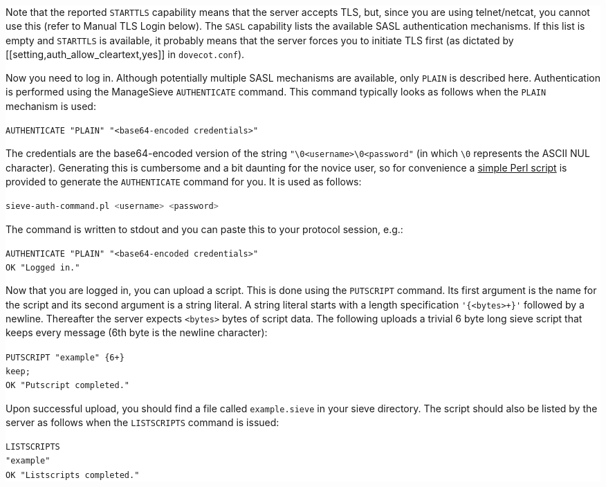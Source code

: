 Note that the reported `STARTTLS` capability means that the server
accepts TLS, but, since you are using telnet/netcat, you cannot use this
(refer to Manual TLS Login below). The `SASL` capability lists the
available SASL authentication mechanisms. If this list is empty and
`STARTTLS` is available, it probably means that the server forces you
to initiate TLS first (as dictated by [[setting,auth_allow_cleartext,yes]]
in `dovecot.conf`).

Now you need to log in. Although potentially multiple SASL mechanisms
are available, only `PLAIN` is described here. Authentication is
performed using the ManageSieve `AUTHENTICATE` command. This command
typically looks as follows when the `PLAIN` mechanism is used:

```
AUTHENTICATE "PLAIN" "<base64-encoded credentials>"
```

The credentials are the base64-encoded version of the string
`"\0<username>\0<password"` (in which `\0` represents the ASCII NUL
character). Generating this is cumbersome and a bit daunting for the
novice user, so for convenience a
[simple Perl script](http://pigeonhole.dovecot.org/utilities/sieve-auth-command.pl)
is provided to generate the `AUTHENTICATE` command for you. It is used
as follows:

```sh
sieve-auth-command.pl <username> <password>
```

The command is written to stdout and you can paste this to your protocol
session, e.g.:

```
AUTHENTICATE "PLAIN" "<base64-encoded credentials>"
OK "Logged in."
```

Now that you are logged in, you can upload a script. This is done using
the `PUTSCRIPT` command. Its first argument is the name for the script
and its second argument is a string literal. A string literal starts
with a length specification `'{<bytes>+}'` followed by a newline.
Thereafter the server expects `<bytes>` bytes of script data. The
following uploads a trivial 6 byte long sieve script that keeps every
message (6th byte is the newline character):

```
PUTSCRIPT "example" {6+}
keep;
OK "Putscript completed."
```

Upon successful upload, you should find a file called
`example.sieve` in your sieve directory. The script should
also be listed by the server as follows when the `LISTSCRIPTS` command
is issued:

```
LISTSCRIPTS
"example"
OK "Listscripts completed."
```
